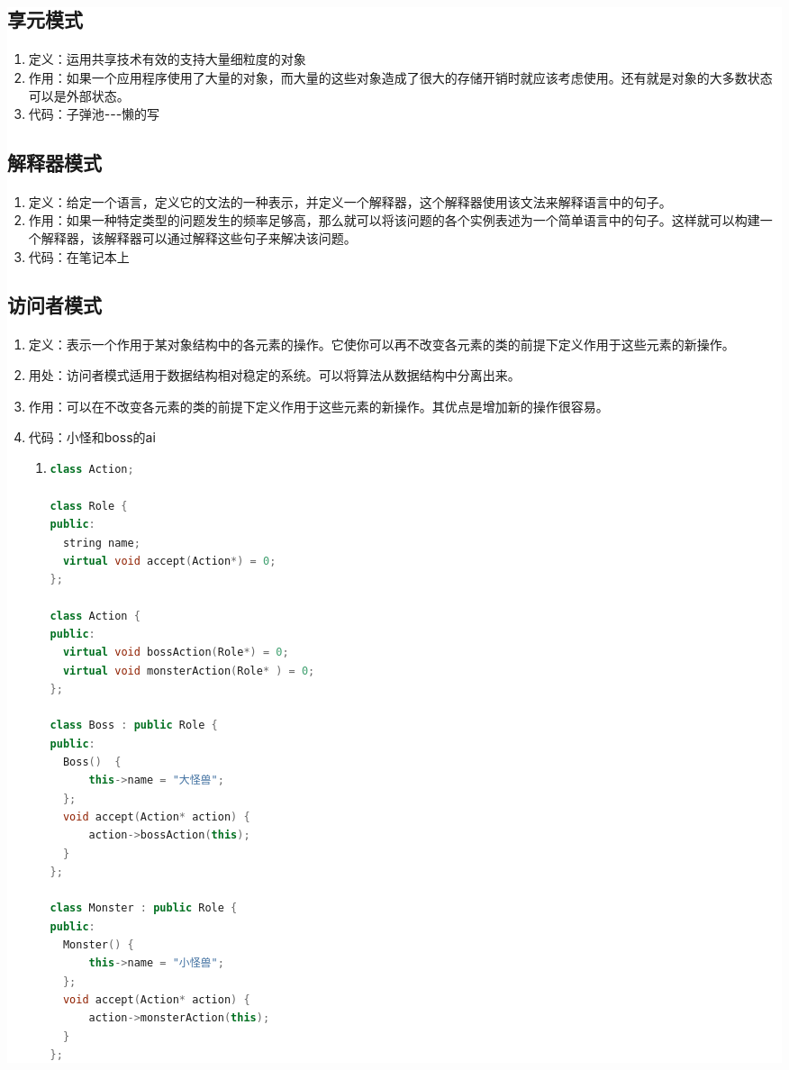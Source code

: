    

##  享元模式

1. 定义：运用共享技术有效的支持大量细粒度的对象
2. 作用：如果一个应用程序使用了大量的对象，而大量的这些对象造成了很大的存储开销时就应该考虑使用。还有就是对象的大多数状态可以是外部状态。
3. 代码：子弹池---懒的写

## 解释器模式

1. 定义：给定一个语言，定义它的文法的一种表示，并定义一个解释器，这个解释器使用该文法来解释语言中的句子。
2. 作用：如果一种特定类型的问题发生的频率足够高，那么就可以将该问题的各个实例表述为一个简单语言中的句子。这样就可以构建一个解释器，该解释器可以通过解释这些句子来解决该问题。
3. 代码：在笔记本上

## 访问者模式

1. 定义：表示一个作用于某对象结构中的各元素的操作。它使你可以再不改变各元素的类的前提下定义作用于这些元素的新操作。

2. 用处：访问者模式适用于数据结构相对稳定的系统。可以将算法从数据结构中分离出来。

3. 作用：可以在不改变各元素的类的前提下定义作用于这些元素的新操作。其优点是增加新的操作很容易。

4. 代码：小怪和boss的ai

   1. ```c++
      class Action;
      
      class Role {
      public:
      	string name;
      	virtual void accept(Action*) = 0;
      };
      
      class Action {
      public:
      	virtual void bossAction(Role*) = 0;
      	virtual void monsterAction(Role* ) = 0;
      };
      
      class Boss : public Role {
      public:
      	Boss()  {
      		this->name = "大怪兽";
      	};
      	void accept(Action* action) {
      		action->bossAction(this);
      	}
      };
      
      class Monster : public Role {
      public:
      	Monster() {
      		this->name = "小怪兽";
      	};
      	void accept(Action* action) {
      		action->monsterAction(this);
      	}
      };
      